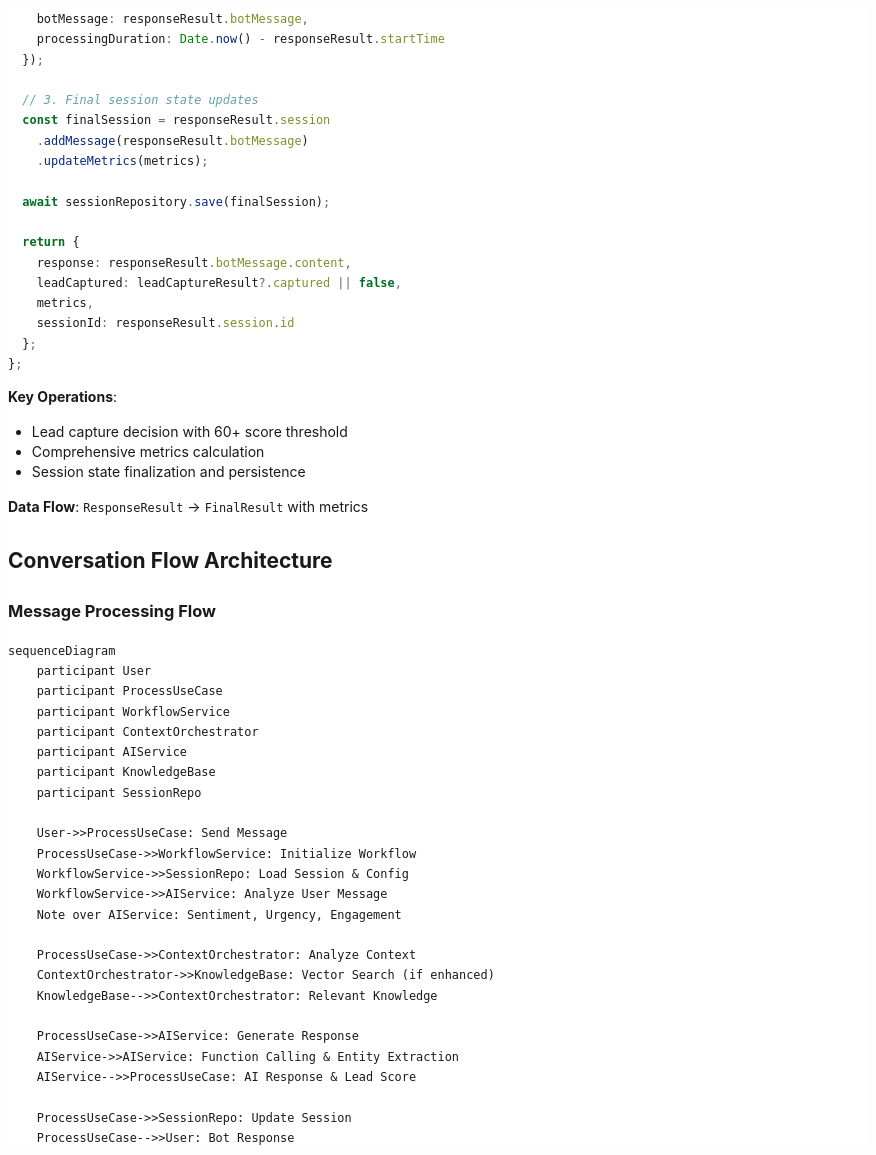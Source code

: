 ```typescript
    botMessage: responseResult.botMessage,
    processingDuration: Date.now() - responseResult.startTime
  });
  
  // 3. Final session state updates
  const finalSession = responseResult.session
    .addMessage(responseResult.botMessage)
    .updateMetrics(metrics);
    
  await sessionRepository.save(finalSession);
  
  return {
    response: responseResult.botMessage.content,
    leadCaptured: leadCaptureResult?.captured || false,
    metrics,
    sessionId: responseResult.session.id
  };
};
```

**Key Operations**:
- Lead capture decision with 60+ score threshold
- Comprehensive metrics calculation
- Session state finalization and persistence

**Data Flow**: `ResponseResult` → `FinalResult` with metrics

## Conversation Flow Architecture

### Message Processing Flow

```mermaid
sequenceDiagram
    participant User
    participant ProcessUseCase
    participant WorkflowService
    participant ContextOrchestrator
    participant AIService
    participant KnowledgeBase
    participant SessionRepo
    
    User->>ProcessUseCase: Send Message
    ProcessUseCase->>WorkflowService: Initialize Workflow
    WorkflowService->>SessionRepo: Load Session & Config
    WorkflowService->>AIService: Analyze User Message
    Note over AIService: Sentiment, Urgency, Engagement
    
    ProcessUseCase->>ContextOrchestrator: Analyze Context
    ContextOrchestrator->>KnowledgeBase: Vector Search (if enhanced)
    KnowledgeBase-->>ContextOrchestrator: Relevant Knowledge
    
    ProcessUseCase->>AIService: Generate Response
    AIService->>AIService: Function Calling & Entity Extraction
    AIService-->>ProcessUseCase: AI Response & Lead Score
    
    ProcessUseCase->>SessionRepo: Update Session
    ProcessUseCase-->>User: Bot Response
```
